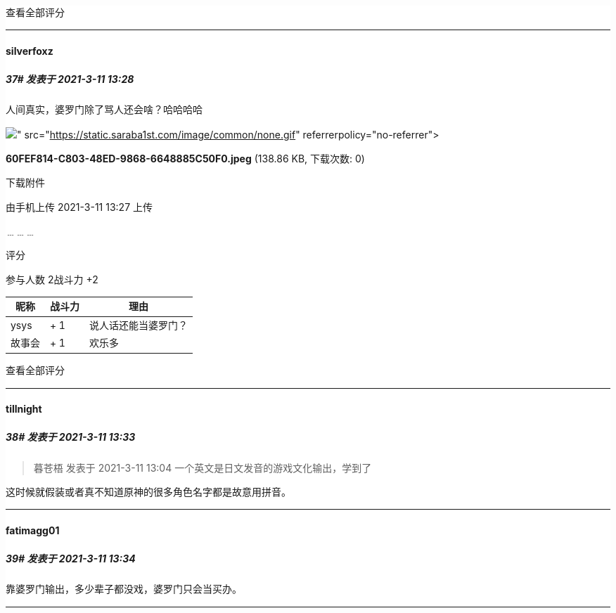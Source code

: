 
查看全部评分


-----

####  silverfoxz  
##### 37#       发表于 2021-3-11 13:28


人间真实，婆罗门除了骂人还会啥？哈哈哈哈

<img src="https://img.saraba1st.com/forum/202103/11/132728n1grgvn1ngbnl5hh.jpeg" referrerpolicy="no-referrer">" src="https://static.saraba1st.com/image/common/none.gif" referrerpolicy="no-referrer">


<strong>60FEF814-C803-48ED-9868-6648885C50F0.jpeg</strong> (138.86 KB, 下载次数: 0)

下载附件

由手机上传
2021-3-11 13:27 上传


﹍﹍﹍

评分


 参与人数 2战斗力 +2

|昵称|战斗力|理由|
|----|---|---|
| ysys| + 1|说人话还能当婆罗门？|
| 故事会| + 1|欢乐多|


查看全部评分


-----

####  tillnight  
##### 38#       发表于 2021-3-11 13:33


<blockquote>暮苍梧 发表于 2021-3-11 13:04
一个英文是日文发音的游戏文化输出，学到了</blockquote>
这时候就假装或者真不知道原神的很多角色名字都是故意用拼音。


-----

####  fatimagg01  
##### 39#       发表于 2021-3-11 13:34


靠婆罗门输出，多少辈子都没戏，婆罗门只会当买办。


-----
